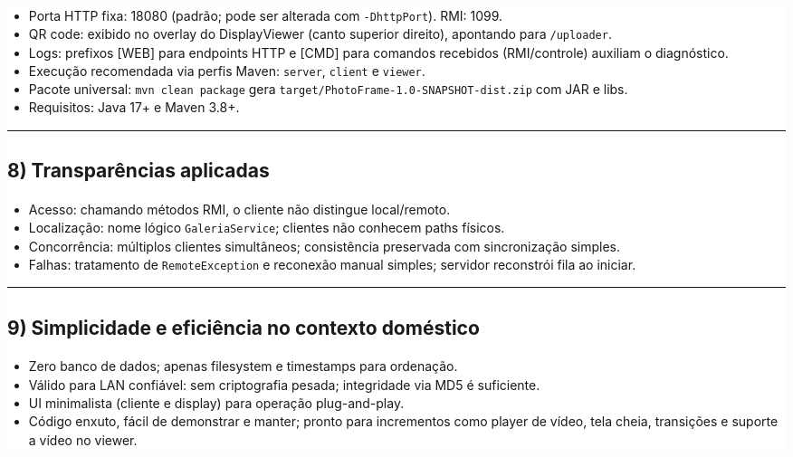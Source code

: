 - Porta HTTP fixa: 18080 (padrão; pode ser alterada com `-DhttpPort`). RMI: 1099.
- QR code: exibido no overlay do DisplayViewer (canto superior direito), apontando para `/uploader`.
- Logs: prefixos [WEB] para endpoints HTTP e [CMD] para comandos recebidos (RMI/controle) auxiliam o diagnóstico.
- Execução recomendada via perfis Maven: `server`, `client` e `viewer`.
- Pacote universal: `mvn clean package` gera `target/PhotoFrame-1.0-SNAPSHOT-dist.zip` com JAR e libs.
- Requisitos: Java 17+ e Maven 3.8+.

---

## 8) Transparências aplicadas

- Acesso: chamando métodos RMI, o cliente não distingue local/remoto.
- Localização: nome lógico `GaleriaService`; clientes não conhecem paths físicos.
- Concorrência: múltiplos clientes simultâneos; consistência preservada com sincronização simples.
- Falhas: tratamento de `RemoteException` e reconexão manual simples; servidor reconstrói fila ao iniciar.

---

## 9) Simplicidade e eficiência no contexto doméstico

- Zero banco de dados; apenas filesystem e timestamps para ordenação.
- Válido para LAN confiável: sem criptografia pesada; integridade via MD5 é suficiente.
- UI minimalista (cliente e display) para operação plug-and-play.
- Código enxuto, fácil de demonstrar e manter; pronto para incrementos como player de vídeo, tela cheia, transições e suporte a vídeo no viewer.
